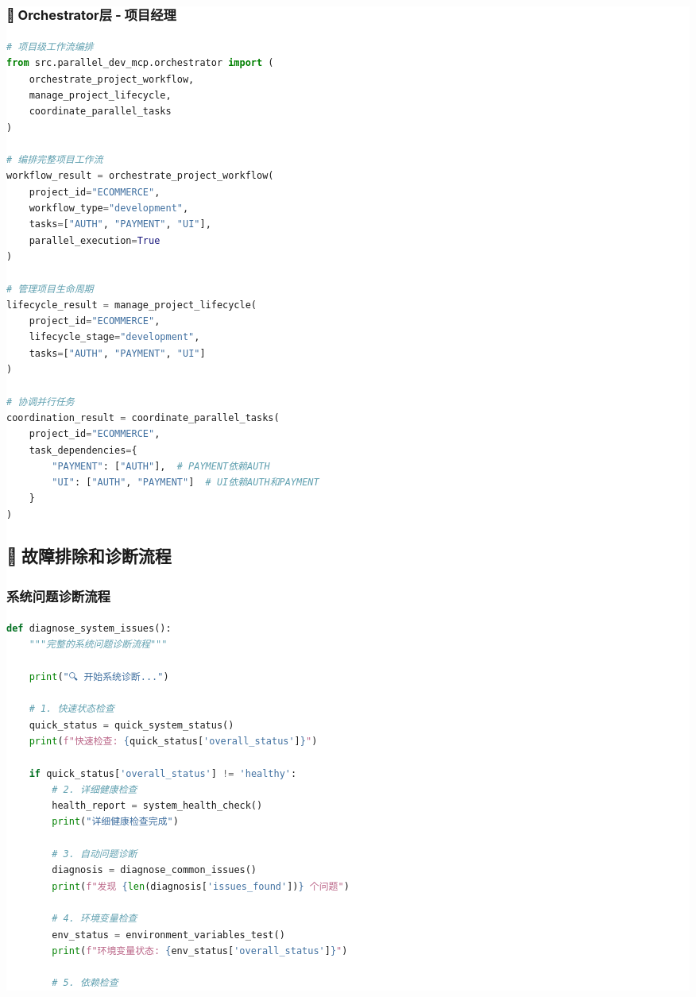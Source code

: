 ### 🎯 Orchestrator层 - 项目经理

```python
# 项目级工作流编排
from src.parallel_dev_mcp.orchestrator import (
    orchestrate_project_workflow,
    manage_project_lifecycle,
    coordinate_parallel_tasks
)

# 编排完整项目工作流
workflow_result = orchestrate_project_workflow(
    project_id="ECOMMERCE",
    workflow_type="development",
    tasks=["AUTH", "PAYMENT", "UI"],
    parallel_execution=True
)

# 管理项目生命周期
lifecycle_result = manage_project_lifecycle(
    project_id="ECOMMERCE",
    lifecycle_stage="development",
    tasks=["AUTH", "PAYMENT", "UI"]
)

# 协调并行任务
coordination_result = coordinate_parallel_tasks(
    project_id="ECOMMERCE",
    task_dependencies={
        "PAYMENT": ["AUTH"],  # PAYMENT依赖AUTH
        "UI": ["AUTH", "PAYMENT"]  # UI依赖AUTH和PAYMENT
    }
)
```

## 🚨 故障排除和诊断流程

### 系统问题诊断流程

```python
def diagnose_system_issues():
    """完整的系统问题诊断流程"""

    print("🔍 开始系统诊断...")

    # 1. 快速状态检查
    quick_status = quick_system_status()
    print(f"快速检查: {quick_status['overall_status']}")

    if quick_status['overall_status'] != 'healthy':
        # 2. 详细健康检查
        health_report = system_health_check()
        print("详细健康检查完成")

        # 3. 自动问题诊断
        diagnosis = diagnose_common_issues()
        print(f"发现 {len(diagnosis['issues_found'])} 个问题")

        # 4. 环境变量检查
        env_status = environment_variables_test()
        print(f"环境变量状态: {env_status['overall_status']}")

        # 5. 依赖检查
```